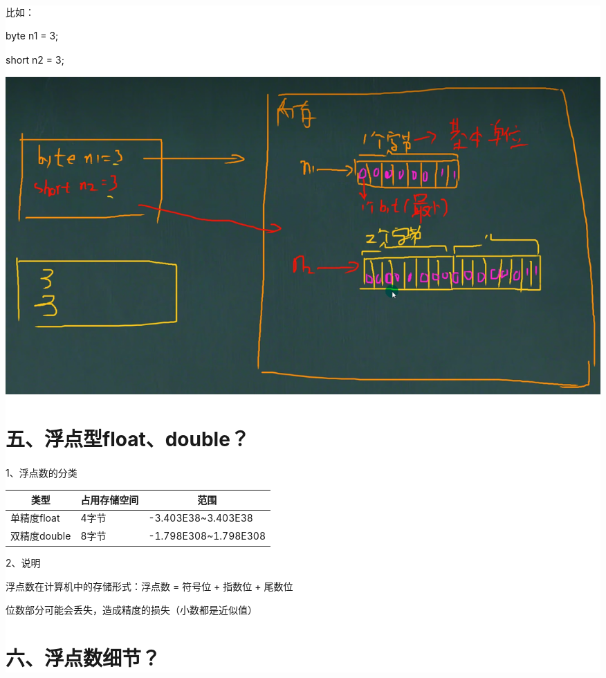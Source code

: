 比如：

byte n1 = 3;

short n2 = 3;

![image-20231014005238322](https://github.com/w24w24/javaSE/blob/master/Images/%E5%AD%98%E5%82%A8%E7%A4%BA%E6%84%8F%E5%9B%BE.png)







# 五、浮点型float、double？

1、浮点数的分类

| 类型         | 占用存储空间 | 范围                 |
| ------------ | ------------ | -------------------- |
| 单精度float  | 4字节        | -3.403E38~3.403E38   |
| 双精度double | 8字节        | -1.798E308~1.798E308 |

2、说明

浮点数在计算机中的存储形式：浮点数 = 符号位 + 指数位 + 尾数位

位数部分可能会丢失，造成精度的损失（小数都是近似值）



# 六、浮点数细节？
